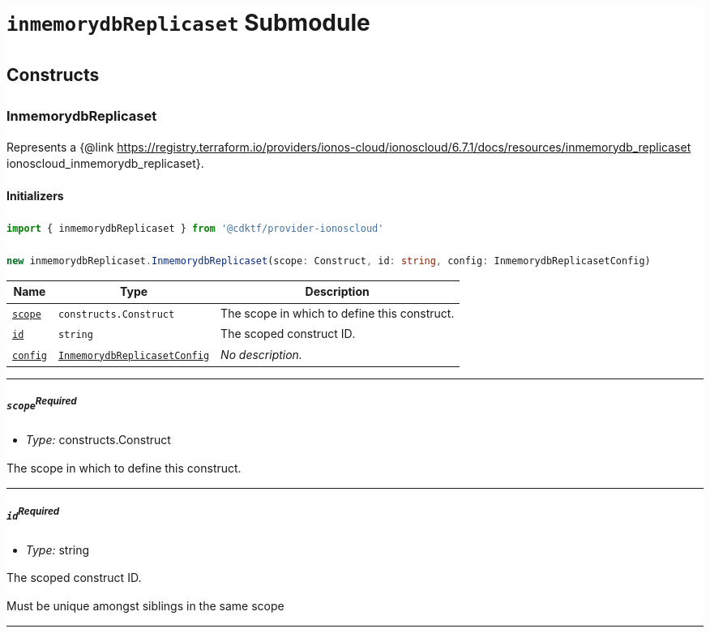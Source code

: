 # `inmemorydbReplicaset` Submodule <a name="`inmemorydbReplicaset` Submodule" id="@cdktf/provider-ionoscloud.inmemorydbReplicaset"></a>

## Constructs <a name="Constructs" id="Constructs"></a>

### InmemorydbReplicaset <a name="InmemorydbReplicaset" id="@cdktf/provider-ionoscloud.inmemorydbReplicaset.InmemorydbReplicaset"></a>

Represents a {@link https://registry.terraform.io/providers/ionos-cloud/ionoscloud/6.7.1/docs/resources/inmemorydb_replicaset ionoscloud_inmemorydb_replicaset}.

#### Initializers <a name="Initializers" id="@cdktf/provider-ionoscloud.inmemorydbReplicaset.InmemorydbReplicaset.Initializer"></a>

```typescript
import { inmemorydbReplicaset } from '@cdktf/provider-ionoscloud'

new inmemorydbReplicaset.InmemorydbReplicaset(scope: Construct, id: string, config: InmemorydbReplicasetConfig)
```

| **Name** | **Type** | **Description** |
| --- | --- | --- |
| <code><a href="#@cdktf/provider-ionoscloud.inmemorydbReplicaset.InmemorydbReplicaset.Initializer.parameter.scope">scope</a></code> | <code>constructs.Construct</code> | The scope in which to define this construct. |
| <code><a href="#@cdktf/provider-ionoscloud.inmemorydbReplicaset.InmemorydbReplicaset.Initializer.parameter.id">id</a></code> | <code>string</code> | The scoped construct ID. |
| <code><a href="#@cdktf/provider-ionoscloud.inmemorydbReplicaset.InmemorydbReplicaset.Initializer.parameter.config">config</a></code> | <code><a href="#@cdktf/provider-ionoscloud.inmemorydbReplicaset.InmemorydbReplicasetConfig">InmemorydbReplicasetConfig</a></code> | *No description.* |

---

##### `scope`<sup>Required</sup> <a name="scope" id="@cdktf/provider-ionoscloud.inmemorydbReplicaset.InmemorydbReplicaset.Initializer.parameter.scope"></a>

- *Type:* constructs.Construct

The scope in which to define this construct.

---

##### `id`<sup>Required</sup> <a name="id" id="@cdktf/provider-ionoscloud.inmemorydbReplicaset.InmemorydbReplicaset.Initializer.parameter.id"></a>

- *Type:* string

The scoped construct ID.

Must be unique amongst siblings in the same scope

---